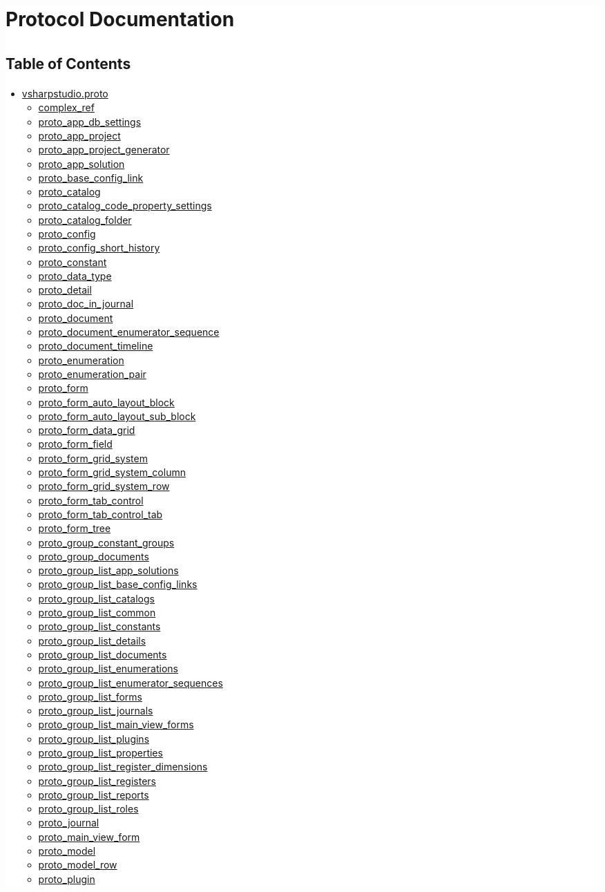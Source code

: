 # Protocol Documentation
<a name="top"></a>

## Table of Contents

- [vsharpstudio.proto](#vsharpstudio-proto)
    - [complex_ref](#proto_config-complex_ref)
    - [proto_app_db_settings](#proto_config-proto_app_db_settings)
    - [proto_app_project](#proto_config-proto_app_project)
    - [proto_app_project_generator](#proto_config-proto_app_project_generator)
    - [proto_app_solution](#proto_config-proto_app_solution)
    - [proto_base_config_link](#proto_config-proto_base_config_link)
    - [proto_catalog](#proto_config-proto_catalog)
    - [proto_catalog_code_property_settings](#proto_config-proto_catalog_code_property_settings)
    - [proto_catalog_folder](#proto_config-proto_catalog_folder)
    - [proto_config](#proto_config-proto_config)
    - [proto_config_short_history](#proto_config-proto_config_short_history)
    - [proto_constant](#proto_config-proto_constant)
    - [proto_data_type](#proto_config-proto_data_type)
    - [proto_detail](#proto_config-proto_detail)
    - [proto_doc_in_journal](#proto_config-proto_doc_in_journal)
    - [proto_document](#proto_config-proto_document)
    - [proto_document_enumerator_sequence](#proto_config-proto_document_enumerator_sequence)
    - [proto_document_timeline](#proto_config-proto_document_timeline)
    - [proto_enumeration](#proto_config-proto_enumeration)
    - [proto_enumeration_pair](#proto_config-proto_enumeration_pair)
    - [proto_form](#proto_config-proto_form)
    - [proto_form_auto_layout_block](#proto_config-proto_form_auto_layout_block)
    - [proto_form_auto_layout_sub_block](#proto_config-proto_form_auto_layout_sub_block)
    - [proto_form_data_grid](#proto_config-proto_form_data_grid)
    - [proto_form_field](#proto_config-proto_form_field)
    - [proto_form_grid_system](#proto_config-proto_form_grid_system)
    - [proto_form_grid_system_column](#proto_config-proto_form_grid_system_column)
    - [proto_form_grid_system_row](#proto_config-proto_form_grid_system_row)
    - [proto_form_tab_control](#proto_config-proto_form_tab_control)
    - [proto_form_tab_control_tab](#proto_config-proto_form_tab_control_tab)
    - [proto_form_tree](#proto_config-proto_form_tree)
    - [proto_group_constant_groups](#proto_config-proto_group_constant_groups)
    - [proto_group_documents](#proto_config-proto_group_documents)
    - [proto_group_list_app_solutions](#proto_config-proto_group_list_app_solutions)
    - [proto_group_list_base_config_links](#proto_config-proto_group_list_base_config_links)
    - [proto_group_list_catalogs](#proto_config-proto_group_list_catalogs)
    - [proto_group_list_common](#proto_config-proto_group_list_common)
    - [proto_group_list_constants](#proto_config-proto_group_list_constants)
    - [proto_group_list_details](#proto_config-proto_group_list_details)
    - [proto_group_list_documents](#proto_config-proto_group_list_documents)
    - [proto_group_list_enumerations](#proto_config-proto_group_list_enumerations)
    - [proto_group_list_enumerator_sequences](#proto_config-proto_group_list_enumerator_sequences)
    - [proto_group_list_forms](#proto_config-proto_group_list_forms)
    - [proto_group_list_journals](#proto_config-proto_group_list_journals)
    - [proto_group_list_main_view_forms](#proto_config-proto_group_list_main_view_forms)
    - [proto_group_list_plugins](#proto_config-proto_group_list_plugins)
    - [proto_group_list_properties](#proto_config-proto_group_list_properties)
    - [proto_group_list_register_dimensions](#proto_config-proto_group_list_register_dimensions)
    - [proto_group_list_registers](#proto_config-proto_group_list_registers)
    - [proto_group_list_reports](#proto_config-proto_group_list_reports)
    - [proto_group_list_roles](#proto_config-proto_group_list_roles)
    - [proto_journal](#proto_config-proto_journal)
    - [proto_main_view_form](#proto_config-proto_main_view_form)
    - [proto_model](#proto_config-proto_model)
    - [proto_model_row](#proto_config-proto_model_row)
    - [proto_plugin](#proto_config-proto_plugin)